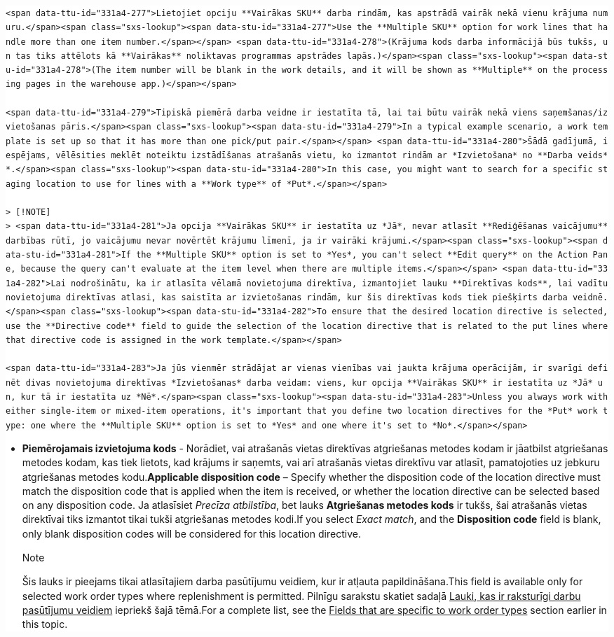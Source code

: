     <span data-ttu-id="331a4-277">Lietojiet opciju **Vairākas SKU** darba rindām, kas apstrādā vairāk nekā vienu krājuma numuru.</span><span class="sxs-lookup"><span data-stu-id="331a4-277">Use the **Multiple SKU** option for work lines that handle more than one item number.</span></span> <span data-ttu-id="331a4-278">(Krājuma kods darba informācijā būs tukšs, un tas tiks attēlots kā **Vairākas** noliktavas programmas apstrādes lapās.)</span><span class="sxs-lookup"><span data-stu-id="331a4-278">(The item number will be blank in the work details, and it will be shown as **Multiple** on the processing pages in the warehouse app.)</span></span>

    <span data-ttu-id="331a4-279">Tipiskā piemērā darba veidne ir iestatīta tā, lai tai būtu vairāk nekā viens saņemšanas/izvietošanas pāris.</span><span class="sxs-lookup"><span data-stu-id="331a4-279">In a typical example scenario, a work template is set up so that it has more than one pick/put pair.</span></span> <span data-ttu-id="331a4-280">Šādā gadījumā, iespējams, vēlēsities meklēt noteiktu izstādīšanas atrašanās vietu, ko izmantot rindām ar *Izvietošana* no **Darba veids**.</span><span class="sxs-lookup"><span data-stu-id="331a4-280">In this case, you might want to search for a specific staging location to use for lines with a **Work type** of *Put*.</span></span>

    > [!NOTE]
    > <span data-ttu-id="331a4-281">Ja opcija **Vairākas SKU** ir iestatīta uz *Jā*, nevar atlasīt **Rediģēšanas vaicājumu** darbības rūtī, jo vaicājumu nevar novērtēt krājumu līmenī, ja ir vairāki krājumi.</span><span class="sxs-lookup"><span data-stu-id="331a4-281">If the **Multiple SKU** option is set to *Yes*, you can't select **Edit query** on the Action Pane, because the query can't evaluate at the item level when there are multiple items.</span></span> <span data-ttu-id="331a4-282">Lai nodrošinātu, ka ir atlasīta vēlamā novietojuma direktīva, izmantojiet lauku **Direktīvas kods**, lai vadītu novietojuma direktīvas atlasi, kas saistīta ar izvietošanas rindām, kur šis direktīvas kods tiek piešķirts darba veidnē.</span><span class="sxs-lookup"><span data-stu-id="331a4-282">To ensure that the desired location directive is selected, use the **Directive code** field to guide the selection of the location directive that is related to the put lines where that directive code is assigned in the work template.</span></span>

    <span data-ttu-id="331a4-283">Ja jūs vienmēr strādājat ar vienas vienības vai jaukta krājuma operācijām, ir svarīgi definēt divas novietojuma direktīvas *Izvietošanas* darba veidam: viens, kur opcija **Vairākas SKU** ir iestatīta uz *Jā* un, kur tā ir iestatīta uz *Nē*.</span><span class="sxs-lookup"><span data-stu-id="331a4-283">Unless you always work with either single-item or mixed-item operations, it's important that you define two location directives for the *Put* work type: one where the **Multiple SKU** option is set to *Yes* and one where it's set to *No*.</span></span>

- <span data-ttu-id="331a4-284">**Piemērojamais izvietojuma kods** - Norādiet, vai atrašanās vietas direktīvas atgriešanas metodes kodam ir jāatbilst atgriešanas metodes kodam, kas tiek lietots, kad krājums ir saņemts, vai arī atrašanās vietas direktīvu var atlasīt, pamatojoties uz jebkuru atgriešanas metodes kodu.</span><span class="sxs-lookup"><span data-stu-id="331a4-284">**Applicable disposition code** – Specify whether the disposition code of the location directive must match the disposition code that is applied when the item is received, or whether the location directive can be selected based on any disposition code.</span></span> <span data-ttu-id="331a4-285">Ja atlasīsiet *Precīza atbilstība*, bet lauks **Atgriešanas metodes kods** ir tukšs, šai atrašanās vietas direktīvai tiks izmantot tikai tukši atgriešanas metodes kodi.</span><span class="sxs-lookup"><span data-stu-id="331a4-285">If you select *Exact match*, and the **Disposition code** field is blank, only blank disposition codes will be considered for this location directive.</span></span>

    > [!NOTE]
    > <span data-ttu-id="331a4-286">Šis lauks ir pieejams tikai atlasītajiem darba pasūtījumu veidiem, kur ir atļauta papildināšana.</span><span class="sxs-lookup"><span data-stu-id="331a4-286">This field is available only for selected work order types where replenishment is permitted.</span></span> <span data-ttu-id="331a4-287">Pilnīgu sarakstu skatiet sadaļā [Lauki, kas ir raksturīgi darbu pasūtījumu veidiem](#fields-specific-types) iepriekš šajā tēmā.</span><span class="sxs-lookup"><span data-stu-id="331a4-287">For a complete list, see the [Fields that are specific to work order types](#fields-specific-types) section earlier in this topic.</span></span>
